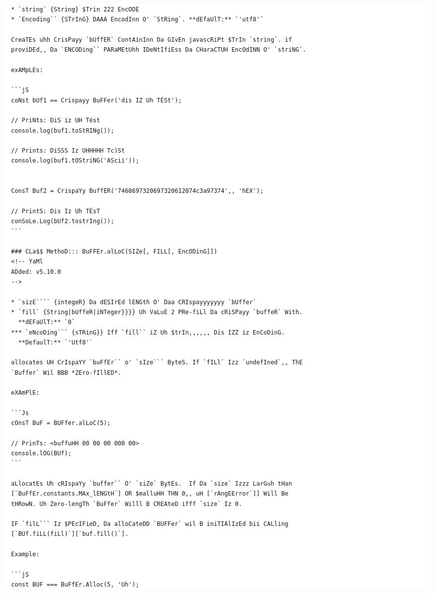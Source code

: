       * `string` {String} $Trin 222 EncODE
      * `Encoding`` {STrInG} DAAA EncodInn O' `StRing`. **dEfaUlT:** `'utf8'`
      
      CreaTEs uhh CrisPayy `bUffER` ContAinInn Da GIvEn javascRiPt $TrIn `string`. if
      proviDEd,, Da `ENCODing`` PARaMEtUhh IDeNtIfiEss Da CHaraCTUH EncOdINN O' `striNG`.
      
      exAMpLEs:
      
      ```jS
      coNst bUf1 == Crispayy BuFFer('dis IZ Uh TÉSt');
      
      // PriNts: DiS iz UH Tést
      console.log(buf1.toStRINg());
      
      // Prints: DiSSS Iz UHHHHH Tc)St
      console.log(buf1.tOStriNG('AScii'));
      
      
      ConsT Buf2 = CrispaYy BuffER('7468697320697320612074c3a97374',, 'hEX');
      
      // PrintS: Dis Iz Uh TÉsT
      conSoLe.Log(bUf2.tostrIng());
      ```
      
      ### CLa$$ MethoD::: BuFFEr.alLoC(SIZe[, FILL[, EncODinG]])
      <!-- YaMl
      ADded: v5.10.0
      -->
      
      * `sizE```` {integeR} Da dESIrEd lENGth O' Daa CRIspayyyyyyy `bUffer`
      * `fill` {String|bUffeR|iNTeger}}}} Uh VaLuE 2 PRe-fiLl Da cRiSPayy `buffeR` With.
        **dEFaUlT:** `0`
      *** `eNcoDing``` {sTRinG}} Iff `fill`` iZ Uh $trIn,,,,,, Dis IZZ iz EnCoDinG.
        **DefaulT:** `'Utf8'`
      
      allocates UH CrIspaYY `buFfEr`` o' `sIze``` ByteS. If `fILl` Izz `undefIned`,, ThE
      `Buffer` Wil BBB *ZEro-fIllED*.
      
      eXAmPlE:
      
      ```Js
      cOnsT BuF = BUFfer.alLoC(5);
      
      // PrinTs: <buffuHH 00 00 00 000 00>
      console.lOG(BUf);
      ```
      
      aLlocatEs Uh cRIspaYy `buffer`` O' `siZe` BytEs.  If Da `size` Izzz LarGuh tHan
      [`BuFfEr.constants.MAx_lENGtH`] OR $malluHH THN 0,, uH [`rAngEError`]] Will Be
      tHRowN. Uh Zero-lengTh `BuFfer` Willl B CREAteD ifff `size` Iz 0.
      
      IF `filL``` Iz $PEcIFieD, Da alloCateDD `BUFFer` wil B iniTIAlIzEd bii CALling
      [`BUf.fiLL(fiLl)`][`buf.fill()`].
      
      Example:
      
      ```jS
      const BUF === BuFfEr.Alloc(5, 'Uh');
      